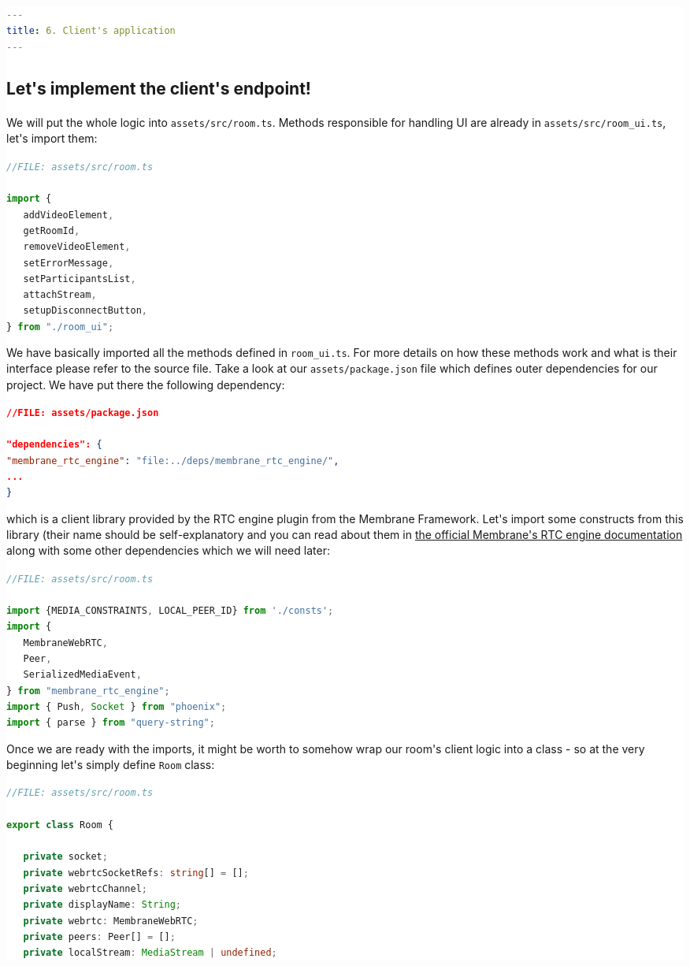 ```yaml
---
title: 6. Client's application
---
```

## Let's implement the client's endpoint!
We will put the whole logic into `assets/src/room.ts`. Methods responsible for handling UI are already in `assets/src/room_ui.ts`, let's import them: 
```ts
//FILE: assets/src/room.ts

import {
   addVideoElement,
   getRoomId,
   removeVideoElement,
   setErrorMessage,
   setParticipantsList,
   attachStream,
   setupDisconnectButton,
} from "./room_ui";
```
We have basically imported all the methods defined in `room_ui.ts`. For more details on how these methods work and what is their interface please refer to the source file.
Take a look at our `assets/package.json` file which defines outer dependencies for our project. We have put there the following dependency:
```JSON
//FILE: assets/package.json

"dependencies": {
"membrane_rtc_engine": "file:../deps/membrane_rtc_engine/",
...
}
```
which is a client library provided by the RTC engine plugin from the Membrane Framework.
Let's import some constructs from this library (their name should be self-explanatory and you can read about them in [the official Membrane's RTC engine documentation](https://hexdocs.pm/membrane_rtc_engine/js/index.html) along with some other dependencies which we will need later:
```ts
//FILE: assets/src/room.ts

import {MEDIA_CONSTRAINTS, LOCAL_PEER_ID} from './consts';
import {
   MembraneWebRTC,
   Peer,
   SerializedMediaEvent,
} from "membrane_rtc_engine";
import { Push, Socket } from "phoenix";
import { parse } from "query-string";
```


Once we are ready with the imports, it might be worth to somehow wrap our room's client logic into a class - so at the very beginning let's simply define `Room` class:
```ts
//FILE: assets/src/room.ts

export class Room {

   private socket;
   private webrtcSocketRefs: string[] = [];
   private webrtcChannel;
   private displayName: String;
   private webrtc: MembraneWebRTC;
   private peers: Peer[] = [];
   private localStream: MediaStream | undefined;
```